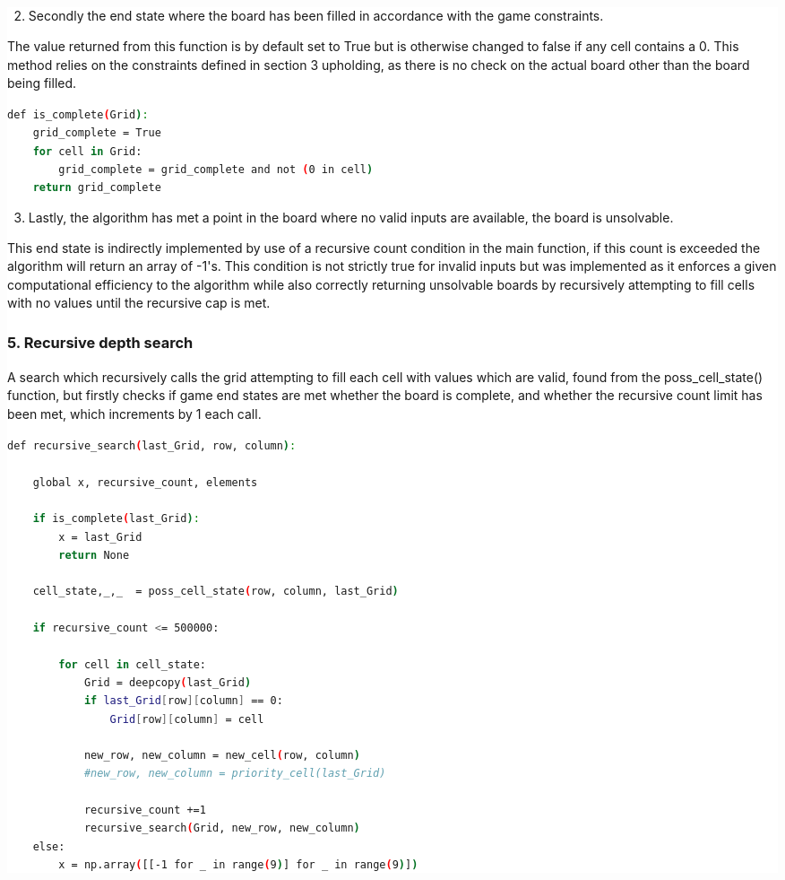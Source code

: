   2. Secondly the end state where the board has been filled in accordance with the game constraints.

The value returned from this function is by default set to True but is otherwise changed to false if any cell contains a 0. This method relies on the constraints defined in section 3 upholding, as there is no check on the actual board other than the board being filled.

```bash
def is_complete(Grid):
    grid_complete = True
    for cell in Grid:
        grid_complete = grid_complete and not (0 in cell)
    return grid_complete
```

  3. Lastly, the algorithm has met a point in the board where no valid inputs are available, the board is unsolvable.

This end state is indirectly implemented by use of a recursive count condition in the main function, if this count is exceeded the algorithm will return an array of -1&#39;s. This condition is not strictly true for invalid inputs but was implemented as it enforces a given computational efficiency to the algorithm while also correctly returning unsolvable boards by recursively attempting to fill cells with no values until the recursive cap is met.

### 5. Recursive depth search

A search which recursively calls the grid attempting to fill each cell with values which are valid, found from the poss\_cell\_state() function, but firstly checks if game end states are met whether the board is complete, and whether the recursive count limit has been met, which increments by 1 each call.

```bash
def recursive_search(last_Grid, row, column):
    
    global x, recursive_count, elements
    
    if is_complete(last_Grid):
        x = last_Grid
        return None
    
    cell_state,_,_  = poss_cell_state(row, column, last_Grid)
   
    if recursive_count <= 500000:
        
        for cell in cell_state:
            Grid = deepcopy(last_Grid)
            if last_Grid[row][column] == 0:
                Grid[row][column] = cell
            
            new_row, new_column = new_cell(row, column)
            #new_row, new_column = priority_cell(last_Grid)
            
            recursive_count +=1
            recursive_search(Grid, new_row, new_column)
    else:
        x = np.array([[-1 for _ in range(9)] for _ in range(9)])
```
